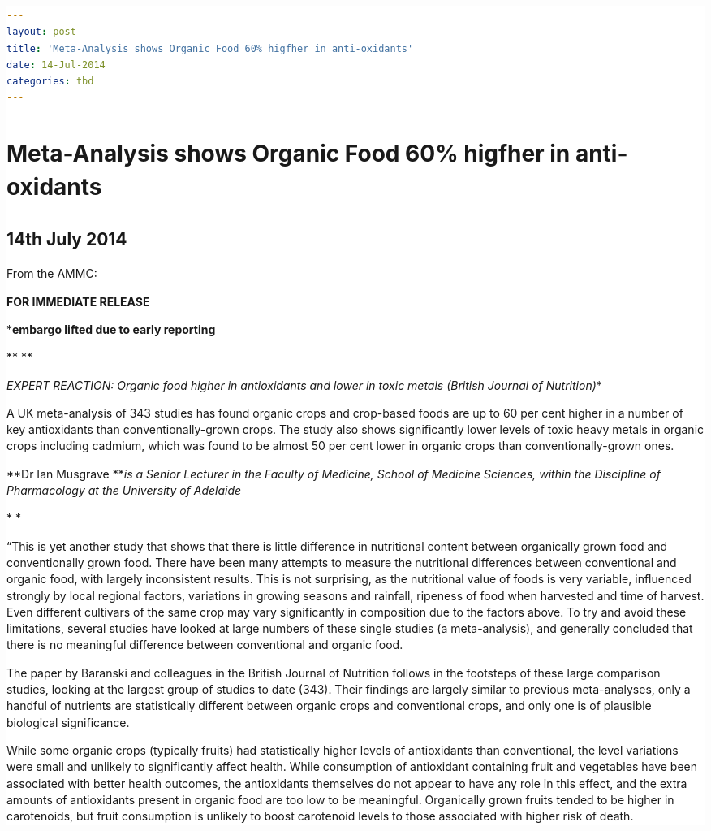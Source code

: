 ```yaml
---
layout: post
title: 'Meta-Analysis shows Organic Food 60% higfher in anti-oxidants'
date: 14-Jul-2014
categories: tbd
---
```


# Meta-Analysis shows Organic Food 60% higfher in anti-oxidants

## 14th July 2014

From the AMMC:

**FOR IMMEDIATE RELEASE**

***embargo lifted due to early reporting**

** **

**EXPERT REACTION: Organic food higher in antioxidants and lower in toxic metals (British Journal of Nutrition*)**

 

A UK meta-analysis of 343 studies has found organic crops and crop-based foods are up to 60 per cent higher in a number of key antioxidants than conventionally-grown crops. The study also shows significantly lower levels of toxic heavy metals in organic crops including cadmium,   which was found to be almost 50 per cent lower in organic crops than conventionally-grown ones.

 

**Dr Ian Musgrave ***is a Senior Lecturer in the Faculty of Medicine,   School of Medicine Sciences, within the Discipline of Pharmacology at the University of Adelaide*

* *

“This is yet another study that shows that there is little difference in nutritional content between organically grown food and conventionally grown food. There have been many attempts to measure the nutritional differences between conventional and organic food, with largely inconsistent results. This is not surprising, as the nutritional value of foods is very variable, influenced strongly by local regional factors, variations in growing seasons and rainfall, ripeness of food when harvested and time of harvest. Even different cultivars of the same crop may vary significantly in composition due to the factors above. To try and avoid these limitations, several studies have looked at large numbers of these single studies (a meta-analysis), and generally concluded that there is no meaningful difference between conventional and organic food.

The paper by Baranski and colleagues in the British Journal of Nutrition follows in the footsteps of these large comparison studies, looking at the largest group of studies to date (343). Their findings are largely similar to previous meta-analyses, only a handful of nutrients are statistically different between organic crops and conventional crops, and only one is of plausible biological significance.

While some organic crops (typically fruits) had statistically higher levels of antioxidants than conventional, the level variations were small and unlikely to significantly affect health. While consumption of antioxidant containing fruit and vegetables have been associated with better health outcomes, the antioxidants themselves do not appear to have any role in this effect, and the extra amounts of antioxidants present in organic food are too low to be meaningful. Organically grown fruits tended to be higher in carotenoids, but fruit consumption is unlikely to boost carotenoid levels to those associated with higher risk of death.
